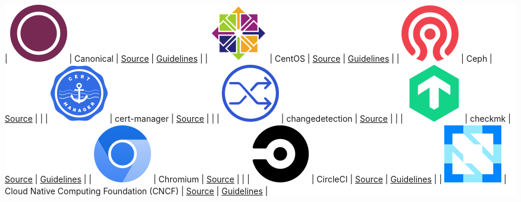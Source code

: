 | ![](./assets/canonical.svg)                      | Canonical                                 | [Source](https://design.ubuntu.com/downloads/)                                                                                                        | [Guidelines](https://design.ubuntu.com/brand/canonical-logo/)                                                                                             |
| ![](./assets/centos.svg)                         | CentOS                                    | [Source](https://wiki.centos.org/ArtWork/Brand/Logo)                                                                                                  | [Guidelines](https://wiki.centos.org/ArtWork/Brand/Logo)                                                                                                  |
| ![](./assets/ceph.svg)                           | Ceph                                      | [Source](https://ceph.io)                                                                                                                             |                                                                                                                                                           |
| ![](./assets/certmanager.svg)                    | cert-manager                              | [Source](https://github.com/cert-manager/cert-manager/blob/master/logo/logo.svg)                                                                      |                                                                                                                                                           |
| ![](./assets/changedetection.svg)                | changedetection                           | [Source](https://github.com/dgtlmoon/changedetection.io/blob/master/changedetectionio/static/images/generic-icon.svg)                                 |                                                                                                                                                           |
| ![](./assets/checkmk.svg)                        | checkmk                                   | [Source](https://checkmk.com/company/brand-assets)                                                                                                    | [Guidelines](https://checkmk.com/company/brand-assets)                                                                                                    |
| ![](./assets/chromium.svg)                       | Chromium                                  | [Source](https://en.wikipedia.org/wiki/Chromium_(web_browser))                                                                                        |                                                                                                                                                           |
| ![](./assets/circleci.svg)                       | CircleCI                                  | [Source](https://circleci.com/)                                                                                                                       | [Guidelines](https://circleci.com/legal/trademark-guidelines/)                                                                                            |
| ![](./assets/cloudnativecomputingfoundation.svg) | Cloud Native Computing Foundation (CNCF)  | [Source](https://www.cncf.io/brand-guidelines/)                                                                                                       | [Guidelines](https://www.cncf.io/brand-guidelines/)                                                                                                       |